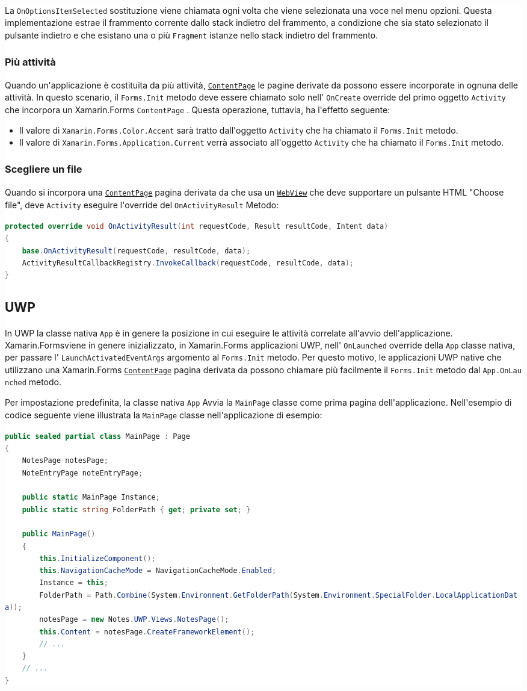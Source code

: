 La `OnOptionsItemSelected` sostituzione viene chiamata ogni volta che viene selezionata una voce nel menu opzioni. Questa implementazione estrae il frammento corrente dallo stack indietro del frammento, a condizione che sia stato selezionato il pulsante indietro e che esistano una o più `Fragment` istanze nello stack indietro del frammento.

### <a name="multiple-activities"></a>Più attività

Quando un'applicazione è costituita da più attività, [`ContentPage`](xref:Xamarin.Forms.ContentPage) le pagine derivate da possono essere incorporate in ognuna delle attività. In questo scenario, il `Forms.Init` metodo deve essere chiamato solo nell' `OnCreate` override del primo oggetto `Activity` che incorpora un Xamarin.Forms `ContentPage` . Questa operazione, tuttavia, ha l'effetto seguente:

- Il valore di `Xamarin.Forms.Color.Accent` sarà tratto dall'oggetto `Activity` che ha chiamato il `Forms.Init` metodo.
- Il valore di `Xamarin.Forms.Application.Current` verrà associato all'oggetto `Activity` che ha chiamato il `Forms.Init` metodo.

### <a name="choose-a-file"></a>Scegliere un file

Quando si incorpora una [`ContentPage`](xref:Xamarin.Forms.ContentPage) pagina derivata da che usa un [`WebView`](xref:Xamarin.Forms.WebView) che deve supportare un pulsante HTML "Choose file", deve `Activity` eseguire l'override del `OnActivityResult` Metodo:

```csharp
protected override void OnActivityResult(int requestCode, Result resultCode, Intent data)
{
    base.OnActivityResult(requestCode, resultCode, data);
    ActivityResultCallbackRegistry.InvokeCallback(requestCode, resultCode, data);
}
```

## <a name="uwp"></a>UWP

In UWP la classe nativa `App` è in genere la posizione in cui eseguire le attività correlate all'avvio dell'applicazione. Xamarin.Formsviene in genere inizializzato, in Xamarin.Forms applicazioni UWP, nell' `OnLaunched` override della `App` classe nativa, per passare l' `LaunchActivatedEventArgs` argomento al `Forms.Init` metodo. Per questo motivo, le applicazioni UWP native che utilizzano una Xamarin.Forms [`ContentPage`](xref:Xamarin.Forms.ContentPage) pagina derivata da possono chiamare più facilmente il `Forms.Init` metodo dal `App.OnLaunched` metodo.

Per impostazione predefinita, la classe nativa `App` Avvia la `MainPage` classe come prima pagina dell'applicazione. Nell'esempio di codice seguente viene illustrata la `MainPage` classe nell'applicazione di esempio:

```csharp
public sealed partial class MainPage : Page
{
    NotesPage notesPage;
    NoteEntryPage noteEntryPage;
    
    public static MainPage Instance;
    public static string FolderPath { get; private set; }

    public MainPage()
    {
        this.InitializeComponent();
        this.NavigationCacheMode = NavigationCacheMode.Enabled;
        Instance = this;
        FolderPath = Path.Combine(System.Environment.GetFolderPath(System.Environment.SpecialFolder.LocalApplicationData));
        notesPage = new Notes.UWP.Views.NotesPage();
        this.Content = notesPage.CreateFrameworkElement();
        // ...        
    } 
    // ...
}
```
